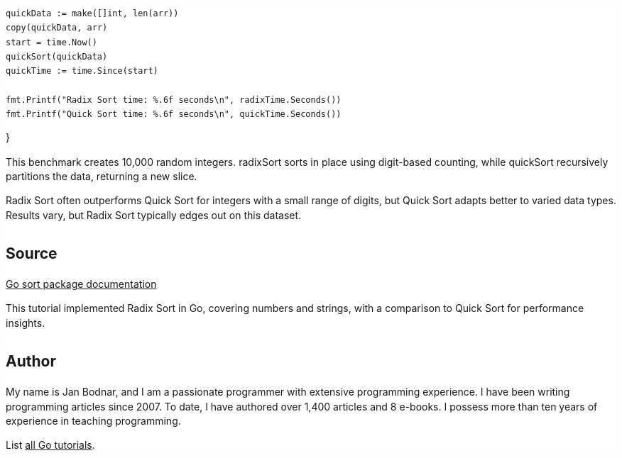     quickData := make([]int, len(arr))
    copy(quickData, arr)
    start = time.Now()
    quickSort(quickData)
    quickTime := time.Since(start)

    fmt.Printf("Radix Sort time: %.6f seconds\n", radixTime.Seconds())
    fmt.Printf("Quick Sort time: %.6f seconds\n", quickTime.Seconds())
}

This benchmark creates 10,000 random integers. radixSort sorts in
place using digit-based counting, while quickSort recursively
partitions the data, returning a new slice.

Radix Sort often outperforms Quick Sort for integers with a small range of
digits, but Quick Sort adapts better to varied data types. Results vary, but
Radix Sort typically edges out on this dataset.

## Source

[Go sort package documentation](https://pkg.go.dev/sort)

This tutorial implemented Radix Sort in Go, covering numbers and strings, with
a comparison to Quick Sort for performance insights.

## Author

My name is Jan Bodnar, and I am a passionate programmer with extensive
programming experience. I have been writing programming articles since 2007.
To date, I have authored over 1,400 articles and 8 e-books. I possess more
than ten years of experience in teaching programming.

List [all Go tutorials](/golang/).